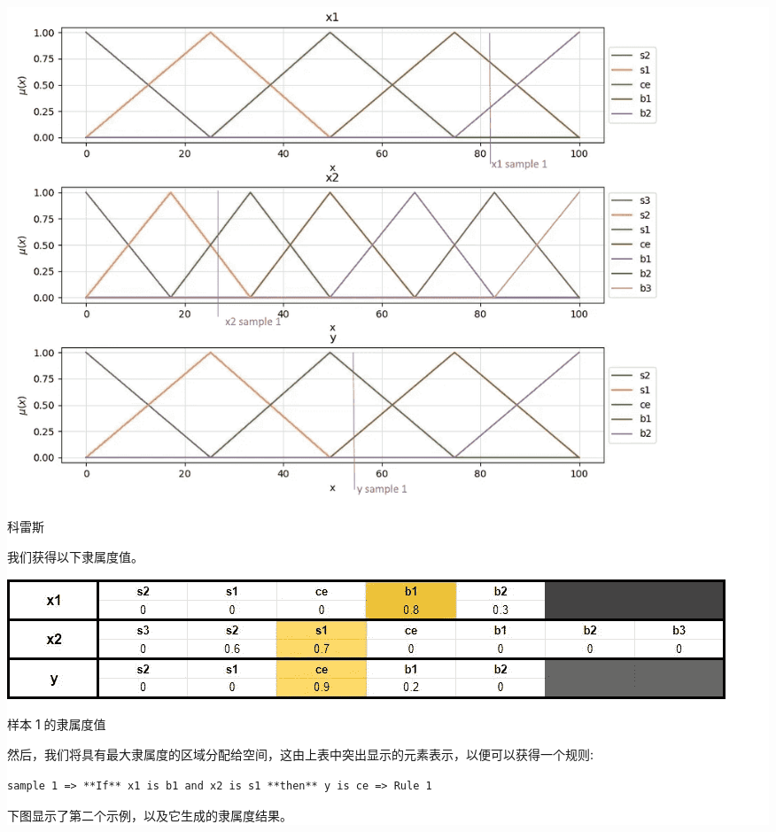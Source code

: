 ![](img/fd8b787ce3b2b78922e86c2067add320.png)

科雷斯

我们获得以下隶属度值。

![](img/8dd46b3961322fba7bce85414b404cea.png)

样本 1 的隶属度值

然后，我们将具有最大隶属度的区域分配给空间，这由上表中突出显示的元素表示，以便可以获得一个规则:

```
sample 1 => **If** x1 is b1 and x2 is s1 **then** y is ce => Rule 1
```

下图显示了第二个示例，以及它生成的隶属度结果。
